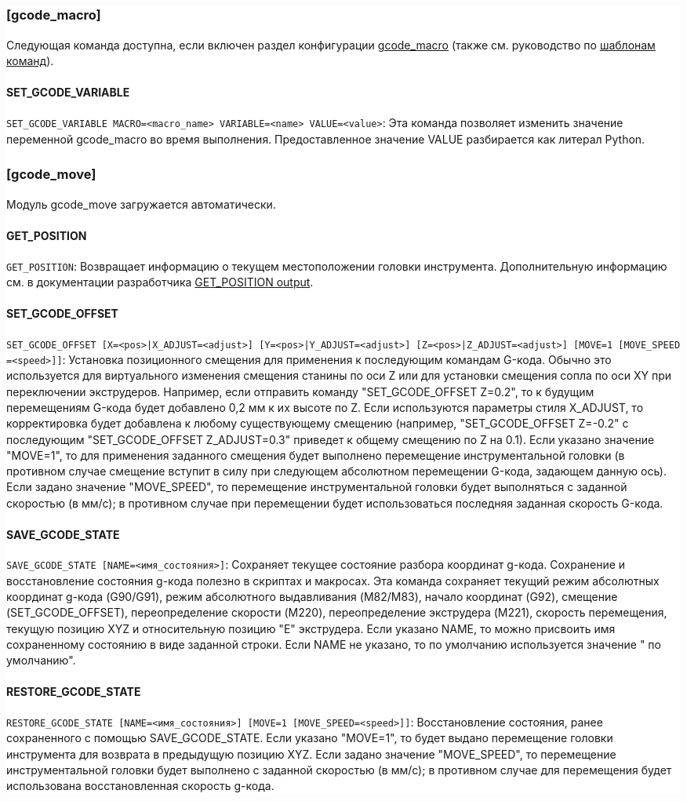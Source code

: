 ### [gcode_macro]

Следующая команда доступна, если включен раздел конфигурации [gcode_macro](Config_Reference.md#gcode_macro) (также см. руководство по [шаблонам команд](Command_Templates.md)).

#### SET_GCODE_VARIABLE

`SET_GCODE_VARIABLE MACRO=<macro_name> VARIABLE=<name> VALUE=<value>`: Эта команда позволяет изменить значение переменной gcode_macro во время выполнения. Предоставленное значение VALUE разбирается как литерал Python.

### [gcode_move]

Модуль gcode_move загружается автоматически.

#### GET_POSITION

`GET_POSITION`: Возвращает информацию о текущем местоположении головки инструмента. Дополнительную информацию см. в документации разработчика [GET_POSITION output](Code_Overview.md#coordinate-systems).

#### SET_GCODE_OFFSET

`SET_GCODE_OFFSET [X=<pos>|X_ADJUST=<adjust>] [Y=<pos>|Y_ADJUST=<adjust>] [Z=<pos>|Z_ADJUST=<adjust>] [MOVE=1 [MOVE_SPEED=<speed>]]`: Установка позиционного смещения для применения к последующим командам G-кода. Обычно это используется для виртуального изменения смещения станины по оси Z или для установки смещения сопла по оси XY при переключении экструдеров. Например, если отправить команду "SET_GCODE_OFFSET Z=0.2", то к будущим перемещениям G-кода будет добавлено 0,2 мм к их высоте по Z. Если используются параметры стиля X_ADJUST, то корректировка будет добавлена к любому существующему смещению (например, "SET_GCODE_OFFSET Z=-0.2" с последующим "SET_GCODE_OFFSET Z_ADJUST=0.3" приведет к общему смещению по Z на 0.1). Если указано значение "MOVE=1", то для применения заданного смещения будет выполнено перемещение инструментальной головки (в противном случае смещение вступит в силу при следующем абсолютном перемещении G-кода, задающем данную ось). Если задано значение "MOVE_SPEED", то перемещение инструментальной головки будет выполняться с заданной скоростью (в мм/с); в противном случае при перемещении будет использоваться последняя заданная скорость G-кода.

#### SAVE_GCODE_STATE

`SAVE_GCODE_STATE [NAME=<имя_состояния>]`: Сохраняет текущее состояние разбора координат g-кода. Сохранение и восстановление состояния g-кода полезно в скриптах и макросах. Эта команда сохраняет текущий режим абсолютных координат g-кода (G90/G91), режим абсолютного выдавливания (M82/M83), начало координат (G92), смещение (SET_GCODE_OFFSET), переопределение скорости (M220), переопределение экструдера (M221), скорость перемещения, текущую позицию XYZ и относительную позицию "E" экструдера. Если указано NAME, то можно присвоить имя сохраненному состоянию в виде заданной строки. Если NAME не указано, то по умолчанию используется значение " по умолчанию".

#### RESTORE_GCODE_STATE

`RESTORE_GCODE_STATE [NAME=<имя_состояния>] [MOVE=1 [MOVE_SPEED=<speed>]]`: Восстановление состояния, ранее сохраненного с помощью SAVE_GCODE_STATE. Если указано "MOVE=1", то будет выдано перемещение головки инструмента для возврата в предыдущую позицию XYZ. Если задано значение "MOVE_SPEED", то перемещение инструментальной головки будет выполнено с заданной скоростью (в мм/с); в противном случае для перемещения будет использована восстановленная скорость g-кода.

